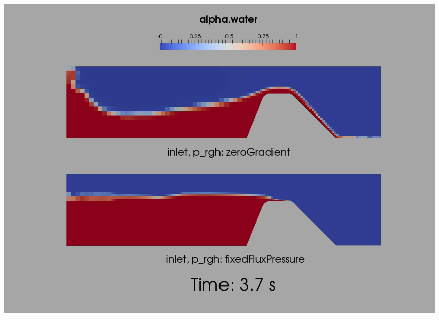 <img src="../Fig/freeSurfaceFlows/res-spillway.png" style="width:100%" />
</div>

<div style="width:100px">